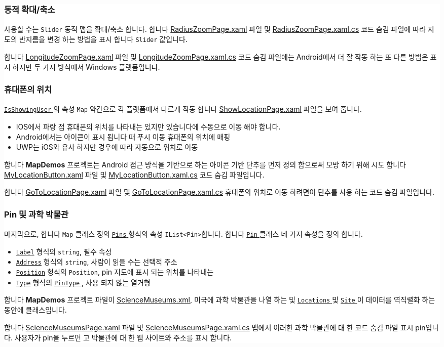 ### <a name="dynamic-zooming"></a>동적 확대/축소

사용할 수는 `Slider` 동적 맵을 확대/축소 합니다. 합니다 [RadiusZoomPage.xaml](https://github.com/xamarin/xamarin-forms-book-samples/blob/master/Chapter28/MapDemos/MapDemos/MapDemos/RadiusZoomPage.xaml) 파일 및 [RadiusZoomPage.xaml.cs](https://github.com/xamarin/xamarin-forms-book-samples/blob/master/Chapter28/MapDemos/MapDemos/MapDemos/RadiusZoomPage.xaml.cs) 코드 숨김 파일에 따라 지도의 반지름을 변경 하는 방법을 표시 합니다 `Slider` 값입니다.

합니다 [LongitudeZoomPage.xaml](https://github.com/xamarin/xamarin-forms-book-samples/blob/master/Chapter28/MapDemos/MapDemos/MapDemos/LongitudeZoomPage.xaml) 파일 및 [LongitudeZoomPage.xaml.cs](https://github.com/xamarin/xamarin-forms-book-samples/blob/master/Chapter28/MapDemos/MapDemos/MapDemos/LongitudeZoomPage.xaml.cs) 코드 숨김 파일에는 Android에서 더 잘 작동 하는 또 다른 방법은 표시 하지만 두 가지 방식에서 Windows 플랫폼입니다.

### <a name="the-phones-location"></a>휴대폰의 위치

[ `IsShowingUser` ](xref:Xamarin.Forms.Maps.Map.IsShowingUser) 의 속성 `Map` 약간으로 각 플랫폼에서 다르게 작동 합니다 [ShowLocationPage.xaml](https://github.com/xamarin/xamarin-forms-book-samples/blob/master/Chapter28/MapDemos/MapDemos/MapDemos/ShowLocationPage.xaml) 파일을 보여 줍니다.

- IOS에서 파랑 점 휴대폰의 위치를 나타내는 있지만 있습니다에 수동으로 이동 해야 합니다.
- Android에서는 아이콘이 표시 됩니다 때 푸시 이동 휴대폰의 위치에 매핑
- UWP는 iOS와 유사 하지만 경우에 따라 자동으로 위치로 이동

합니다 **MapDemos** 프로젝트는 Android 접근 방식을 기반으로 하는 아이콘 기반 단추를 먼저 정의 함으로써 모방 하기 위해 시도 합니다 [MyLocationButton.xaml](https://github.com/xamarin/xamarin-forms-book-samples/blob/master/Chapter28/MapDemos/MapDemos/MapDemos/MyLocationButton.xaml) 파일 및 [MyLocationButton.xaml.cs](https://github.com/xamarin/xamarin-forms-book-samples/blob/master/Chapter28/MapDemos/MapDemos/MapDemos/MyLocationButton.xaml.cs) 코드 숨김 파일입니다.

합니다 [GoToLocationPage.xaml](https://github.com/xamarin/xamarin-forms-book-samples/blob/master/Chapter28/MapDemos/MapDemos/MapDemos/GoToLocationPage.xaml) 파일 및 [GoToLocationPage.xaml.cs](https://github.com/xamarin/xamarin-forms-book-samples/blob/master/Chapter28/MapDemos/MapDemos/MapDemos/GoToLocationPage.xaml.cs) 휴대폰의 위치로 이동 하려면이 단추를 사용 하는 코드 숨김 파일입니다.

### <a name="pins-and-science-museums"></a>Pin 및 과학 박물관

마지막으로, 합니다 `Map` 클래스 정의 [ `Pins` ](xref:Xamarin.Forms.Maps.Map.Pins) 형식의 속성 `IList<Pin>`합니다. 합니다 [ `Pin` ](xref:Xamarin.Forms.Maps.Pin) 클래스 네 가지 속성을 정의 합니다.

- [`Label`](xref:Xamarin.Forms.Maps.Pin.Label) 형식의 `string`, 필수 속성
- [`Address`](xref:Xamarin.Forms.Maps.Pin.Address) 형식의 `string`, 사람이 읽을 수는 선택적 주소
- [`Position`](xref:Xamarin.Forms.Maps.Pin.Position) 형식의 `Position`, pin 지도에 표시 되는 위치를 나타내는
- [`Type`](xref:Xamarin.Forms.Maps.Pin.Type) 형식의 [ `PinType` ](xref:Xamarin.Forms.Maps.PinType), 사용 되지 않는 열거형

합니다 **MapDemos** 프로젝트 파일이 [ScienceMuseums.xml](https://github.com/xamarin/xamarin-forms-book-samples/blob/master/Chapter28/MapDemos/MapDemos/MapDemos/Data/ScienceMuseums.xml), 미국에 과학 박물관을 나열 하는 및 [ `Locations` ](https://github.com/xamarin/xamarin-forms-book-samples/blob/master/Chapter28/MapDemos/MapDemos/MapDemos/Locations.cs) 및 [ `Site` ](https://github.com/xamarin/xamarin-forms-book-samples/blob/master/Chapter28/MapDemos/MapDemos/MapDemos/Site.cs) 이 데이터를 역직렬화 하는 동안에 클래스입니다.

합니다 [ScienceMuseumsPage.xaml](https://github.com/xamarin/xamarin-forms-book-samples/blob/master/Chapter28/MapDemos/MapDemos/MapDemos/ScienceMuseumsPage.xaml) 파일 및 [ScienceMuseumsPage.xaml.cs](https://github.com/xamarin/xamarin-forms-book-samples/blob/master/Chapter28/MapDemos/MapDemos/MapDemos/ScienceMuseumsPage.xaml.cs) 맵에서 이러한 과학 박물관에 대 한 코드 숨김 파일 표시 pin입니다. 사용자가 pin을 누르면 고 박물관에 대 한 웹 사이트와 주소를 표시 합니다.
